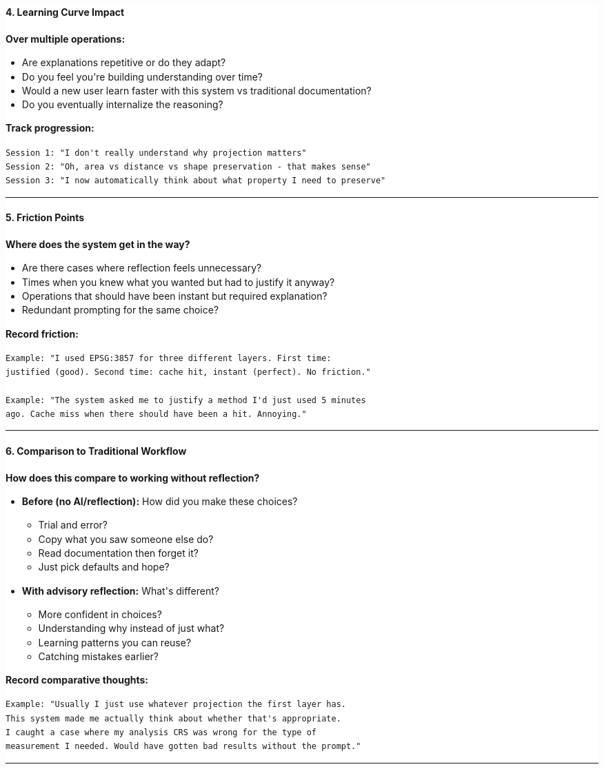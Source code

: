 
#### 4. Learning Curve Impact
**Over multiple operations:**
- Are explanations repetitive or do they adapt?
- Do you feel you're building understanding over time?
- Would a new user learn faster with this system vs traditional documentation?
- Do you eventually internalize the reasoning?

**Track progression:**
```
Session 1: "I don't really understand why projection matters"
Session 2: "Oh, area vs distance vs shape preservation - that makes sense"
Session 3: "I now automatically think about what property I need to preserve"
```

---

#### 5. Friction Points
**Where does the system get in the way?**
- Are there cases where reflection feels unnecessary?
- Times when you knew what you wanted but had to justify it anyway?
- Operations that should have been instant but required explanation?
- Redundant prompting for the same choice?

**Record friction:**
```
Example: "I used EPSG:3857 for three different layers. First time: 
justified (good). Second time: cache hit, instant (perfect). No friction."

Example: "The system asked me to justify a method I'd just used 5 minutes 
ago. Cache miss when there should have been a hit. Annoying."
```

---

#### 6. Comparison to Traditional Workflow
**How does this compare to working without reflection?**
- **Before (no AI/reflection):** How did you make these choices?
  - Trial and error?
  - Copy what you saw someone else do?
  - Read documentation then forget it?
  - Just pick defaults and hope?

- **With advisory reflection:** What's different?
  - More confident in choices?
  - Understanding why instead of just what?
  - Learning patterns you can reuse?
  - Catching mistakes earlier?

**Record comparative thoughts:**
```
Example: "Usually I just use whatever projection the first layer has. 
This system made me actually think about whether that's appropriate. 
I caught a case where my analysis CRS was wrong for the type of 
measurement I needed. Would have gotten bad results without the prompt."
```

---